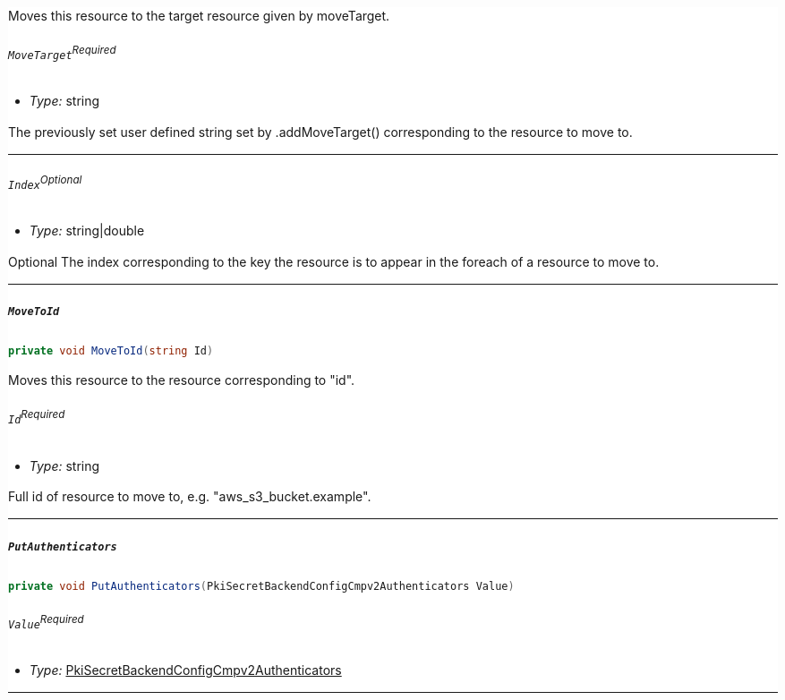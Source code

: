 Moves this resource to the target resource given by moveTarget.

###### `MoveTarget`<sup>Required</sup> <a name="MoveTarget" id="@cdktf/provider-vault.pkiSecretBackendConfigCmpv2.PkiSecretBackendConfigCmpv2.moveTo.parameter.moveTarget"></a>

- *Type:* string

The previously set user defined string set by .addMoveTarget() corresponding to the resource to move to.

---

###### `Index`<sup>Optional</sup> <a name="Index" id="@cdktf/provider-vault.pkiSecretBackendConfigCmpv2.PkiSecretBackendConfigCmpv2.moveTo.parameter.index"></a>

- *Type:* string|double

Optional The index corresponding to the key the resource is to appear in the foreach of a resource to move to.

---

##### `MoveToId` <a name="MoveToId" id="@cdktf/provider-vault.pkiSecretBackendConfigCmpv2.PkiSecretBackendConfigCmpv2.moveToId"></a>

```csharp
private void MoveToId(string Id)
```

Moves this resource to the resource corresponding to "id".

###### `Id`<sup>Required</sup> <a name="Id" id="@cdktf/provider-vault.pkiSecretBackendConfigCmpv2.PkiSecretBackendConfigCmpv2.moveToId.parameter.id"></a>

- *Type:* string

Full id of resource to move to, e.g. "aws_s3_bucket.example".

---

##### `PutAuthenticators` <a name="PutAuthenticators" id="@cdktf/provider-vault.pkiSecretBackendConfigCmpv2.PkiSecretBackendConfigCmpv2.putAuthenticators"></a>

```csharp
private void PutAuthenticators(PkiSecretBackendConfigCmpv2Authenticators Value)
```

###### `Value`<sup>Required</sup> <a name="Value" id="@cdktf/provider-vault.pkiSecretBackendConfigCmpv2.PkiSecretBackendConfigCmpv2.putAuthenticators.parameter.value"></a>

- *Type:* <a href="#@cdktf/provider-vault.pkiSecretBackendConfigCmpv2.PkiSecretBackendConfigCmpv2Authenticators">PkiSecretBackendConfigCmpv2Authenticators</a>

---